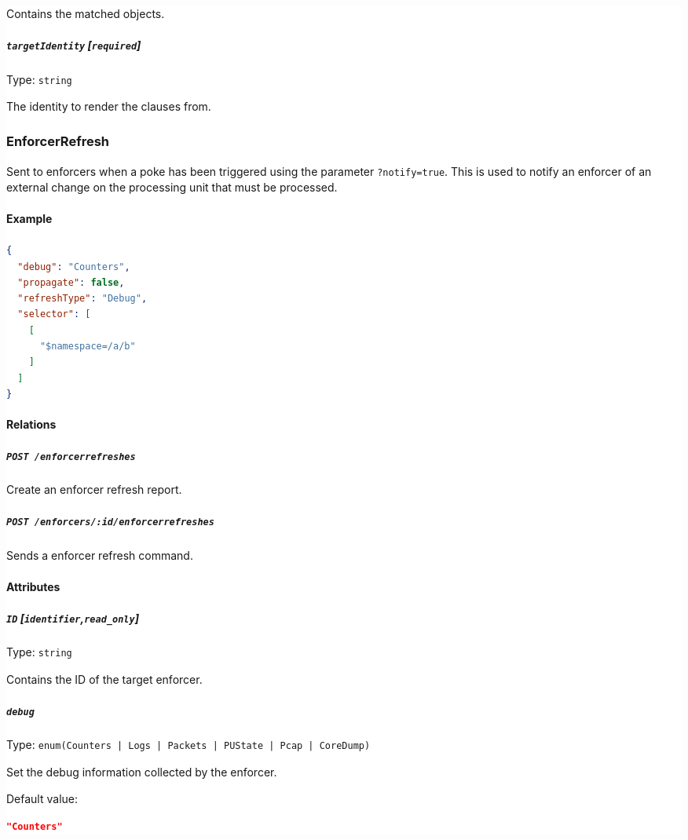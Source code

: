 Contains the matched objects.

##### `targetIdentity` [`required`]

Type: `string`

The identity to render the clauses from.

### EnforcerRefresh

Sent to enforcers when a poke has been triggered using the
parameter `?notify=true`. This is used to notify an enforcer of an
external change on the processing unit that must be processed.

#### Example

```json
{
  "debug": "Counters",
  "propagate": false,
  "refreshType": "Debug",
  "selector": [
    [
      "$namespace=/a/b"
    ]
  ]
}
```

#### Relations

##### `POST /enforcerrefreshes`

Create an enforcer refresh report.

##### `POST /enforcers/:id/enforcerrefreshes`

Sends a enforcer refresh command.

#### Attributes

##### `ID` [`identifier`,`read_only`]

Type: `string`

Contains the ID of the target enforcer.

##### `debug`

Type: `enum(Counters | Logs | Packets | PUState | Pcap | CoreDump)`

Set the debug information collected by the enforcer.

Default value:

```json
"Counters"
```
